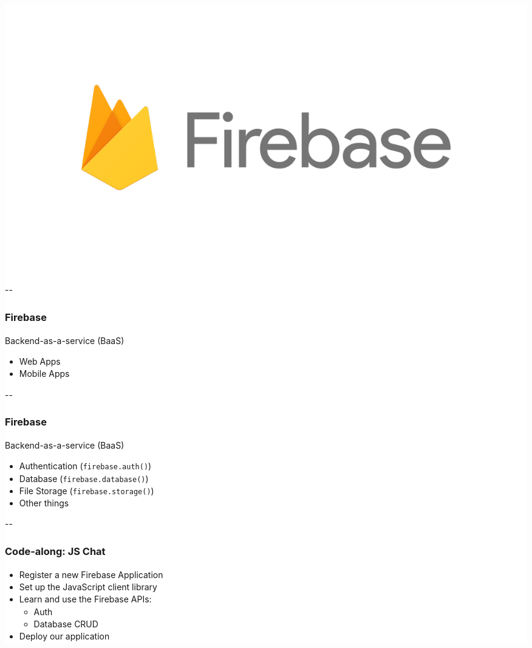 <img src="img/firebase.png" style="max-height:500px" />

--

### Firebase

Backend-as-a-service (BaaS)

- Web Apps
- Mobile Apps

--

### Firebase

Backend-as-a-service (BaaS)

- Authentication (`firebase.auth()`)
- Database (`firebase.database()`)
- File Storage (`firebase.storage()`)
- Other things

--

### Code-along: JS Chat

- Register a new Firebase Application
- Set up the JavaScript client library
- Learn and use the Firebase APIs:
    - Auth
    - Database CRUD
- Deploy our application

